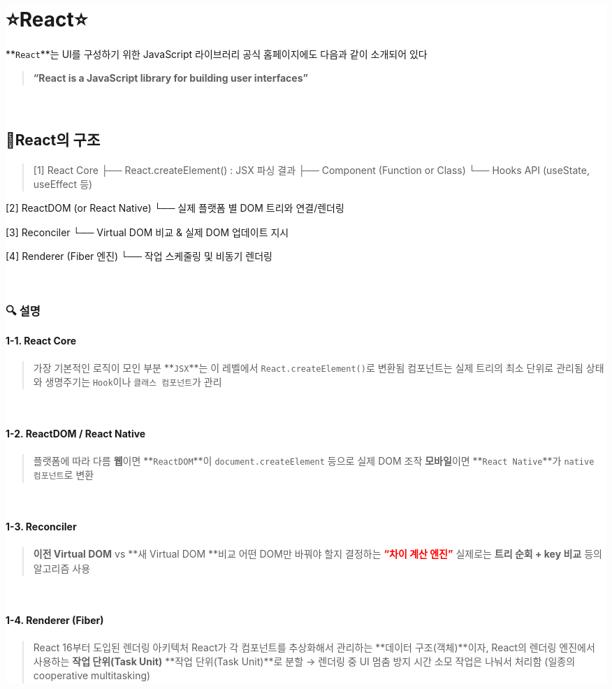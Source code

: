 # ⭐React⭐
**`React`**는 UI를 구성하기 위한 JavaScript 라이브러리
공식 홈페이지에도 다음과 같이 소개되어 있다
>**“React is a JavaScript library for building user interfaces”**

<br>

## 🍅React의 구조
>[1] React Core
   ├── React.createElement() : JSX 파싱 결과
   ├── Component (Function or Class)
   └── Hooks API (useState, useEffect 등)
>
[2] ReactDOM (or React Native)
   └── 실제 플랫폼 별 DOM 트리와 연결/렌더링
>
[3] Reconciler
   └── Virtual DOM 비교 & 실제 DOM 업데이트 지시
>
[4] Renderer (Fiber 엔진)
   └── 작업 스케줄링 및 비동기 렌더링

<br>

### 🔍 설명
#### 1-1. React Core
>가장 기본적인 로직이 모인 부분
**`JSX`**는 이 레벨에서 `React.createElement()`로 변환됨
컴포넌트는 실제 트리의 최소 단위로 관리됨
상태와 생명주기는 `Hook`이나 `클래스 컴포넌트`가 관리

<br>

#### 1-2. ReactDOM / React Native
>플랫폼에 따라 다름
**웹**이면 **`ReactDOM`**이 `document.createElement` 등으로 실제 DOM 조작
**모바일**이면 **`React Native`**가 `native 컴포넌트`로 변환

<br>

#### 1-3. Reconciler
>**이전 Virtual DOM** vs **새 Virtual DOM **비교
어떤 DOM만 바꿔야 할지 결정하는 **<span style=color:red>“차이 계산 엔진”</span>**
실제로는 **트리 순회 + key 비교** 등의 알고리즘 사용

<br>

#### 1-4. Renderer (Fiber)
>React 16부터 도입된 렌더링 아키텍처
React가 각 컴포넌트를 추상화해서 관리하는 **데이터 구조(객체)**이자, React의 렌더링 엔진에서 사용하는 **작업 단위(Task Unit)**
**작업 단위(Task Unit)**로 분할 → 렌더링 중 UI 멈춤 방지
시간 소모 작업은 나눠서 처리함 (일종의 cooperative multitasking)
